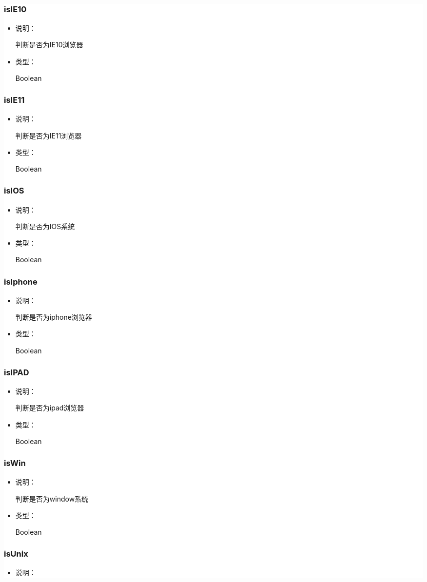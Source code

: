 ### isIE10

* 说明：

  判断是否为IE10浏览器
* 类型：

  Boolean

### isIE11

* 说明：

  判断是否为IE11浏览器
* 类型：

  Boolean

### isIOS

* 说明：

  判断是否为IOS系统
* 类型：

  Boolean

### isIphone

* 说明：

  判断是否为iphone浏览器
* 类型：

  Boolean

### isIPAD

* 说明：

  判断是否为ipad浏览器
* 类型：

  Boolean

### isWin

* 说明：

  判断是否为window系统
* 类型：

  Boolean

### isUnix

* 说明：
